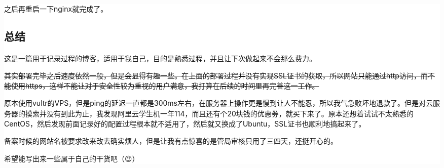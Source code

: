 之后再重启一下nginx就完成了。



## 总结

这是一篇用于记录过程的博客，适用于我自己，目的是熟悉过程，并且让下次做起来不会那么费力。

~~其实部署完毕之后速度依然一般，但是会显得有趣一些。在上面的部署过程并没有实现SSL证书的获取，所以网站只能通过http访问，而不能使用https，这样不能让对于安全性较为重视的用户满意，我打算在后续的时间里再完善这一工作。~~

原本使用vultr的VPS，但是ping的延迟一直都是300ms左右，在服务器上操作更是慢到让人不能忍，所以我气急败坏地退款了。但是对云服务器的摸索并没有到此为止，我发现阿里云学生机一年114，而且还有个20块钱的优惠券，就买下来了。原本还想着试试不太熟悉的CentOS，然后发现前面记录好的配置过程根本就不适用了，然后就又换成了Ubuntu，SSL证书也顺利地搞起来了。

备案时候的网站名被要求改来改去确实烦人，但是让我有点惊喜的是管局审核只用了三四天，还挺开心的。

希望能写出来一些属于自己的干货吧（😉）

